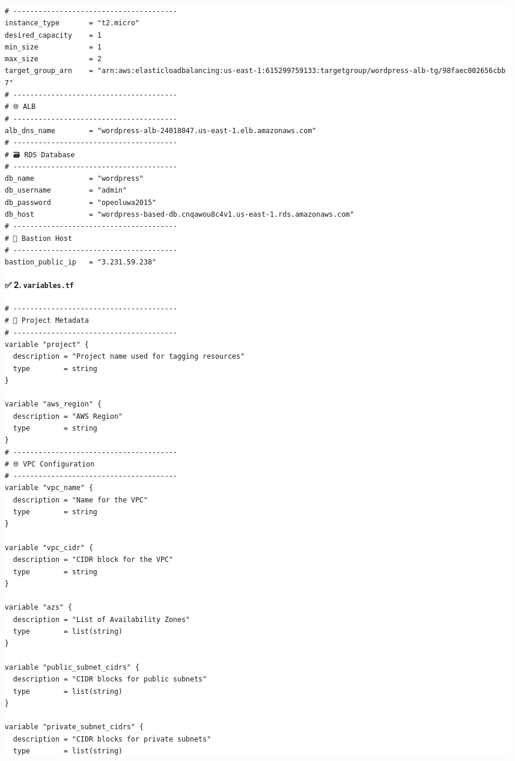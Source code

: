 ```hcl
# ---------------------------------------
instance_type       = "t2.micro"
desired_capacity    = 1
min_size            = 1
max_size            = 2
target_group_arn    = "arn:aws:elasticloadbalancing:us-east-1:615299759133:targetgroup/wordpress-alb-tg/98faec002656cbb7"
# ---------------------------------------
# 🌐 ALB
# ---------------------------------------
alb_dns_name        = "wordpress-alb-24018047.us-east-1.elb.amazonaws.com"
# ---------------------------------------
# 🗃️ RDS Database
# ---------------------------------------
db_name             = "wordpress"
db_username         = "admin"
db_password         = "opeoluwa2015"
db_host             = "wordpress-based-db.cnqawou8c4v1.us-east-1.rds.amazonaws.com"
# ---------------------------------------
# 🧷 Bastion Host
# ---------------------------------------
bastion_public_ip   = "3.231.59.238"
```
#### ✅ 2. `variables.tf`
```hcl
# ---------------------------------------
# 📌 Project Metadata
# ---------------------------------------
variable "project" {
  description = "Project name used for tagging resources"
  type        = string
}

variable "aws_region" {
  description = "AWS Region"
  type        = string
}
# ---------------------------------------
# 🌐 VPC Configuration
# ---------------------------------------
variable "vpc_name" {
  description = "Name for the VPC"
  type        = string
}

variable "vpc_cidr" {
  description = "CIDR block for the VPC"
  type        = string
}

variable "azs" {
  description = "List of Availability Zones"
  type        = list(string)
}

variable "public_subnet_cidrs" {
  description = "CIDR blocks for public subnets"
  type        = list(string)
}

variable "private_subnet_cidrs" {
  description = "CIDR blocks for private subnets"
  type        = list(string)
```